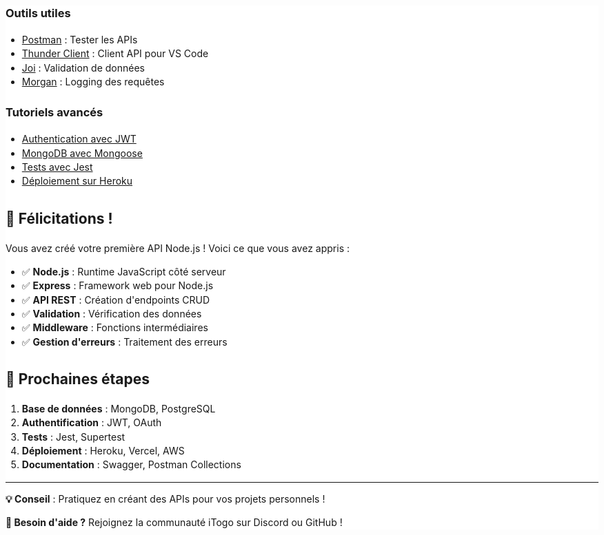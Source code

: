 ### Outils utiles

- [Postman](https://www.postman.com/) : Tester les APIs
- [Thunder Client](https://www.thunderclient.com/) : Client API pour VS Code
- [Joi](https://joi.dev/) : Validation de données
- [Morgan](https://github.com/expressjs/morgan) : Logging des requêtes

### Tutoriels avancés

- [Authentication avec JWT](https://jwt.io/)
- [MongoDB avec Mongoose](https://mongoosejs.com/)
- [Tests avec Jest](https://jestjs.io/)
- [Déploiement sur Heroku](https://devcenter.heroku.com/)

## 🎉 Félicitations !

Vous avez créé votre première API Node.js ! Voici ce que vous avez appris :

- ✅ **Node.js** : Runtime JavaScript côté serveur
- ✅ **Express** : Framework web pour Node.js
- ✅ **API REST** : Création d'endpoints CRUD
- ✅ **Validation** : Vérification des données
- ✅ **Middleware** : Fonctions intermédiaires
- ✅ **Gestion d'erreurs** : Traitement des erreurs

## 🚀 Prochaines étapes

1. **Base de données** : MongoDB, PostgreSQL
2. **Authentification** : JWT, OAuth
3. **Tests** : Jest, Supertest
4. **Déploiement** : Heroku, Vercel, AWS
5. **Documentation** : Swagger, Postman Collections

---

**💡 Conseil** : Pratiquez en créant des APIs pour vos projets personnels !

**🤝 Besoin d'aide ?** Rejoignez la communauté iTogo sur Discord ou GitHub !
